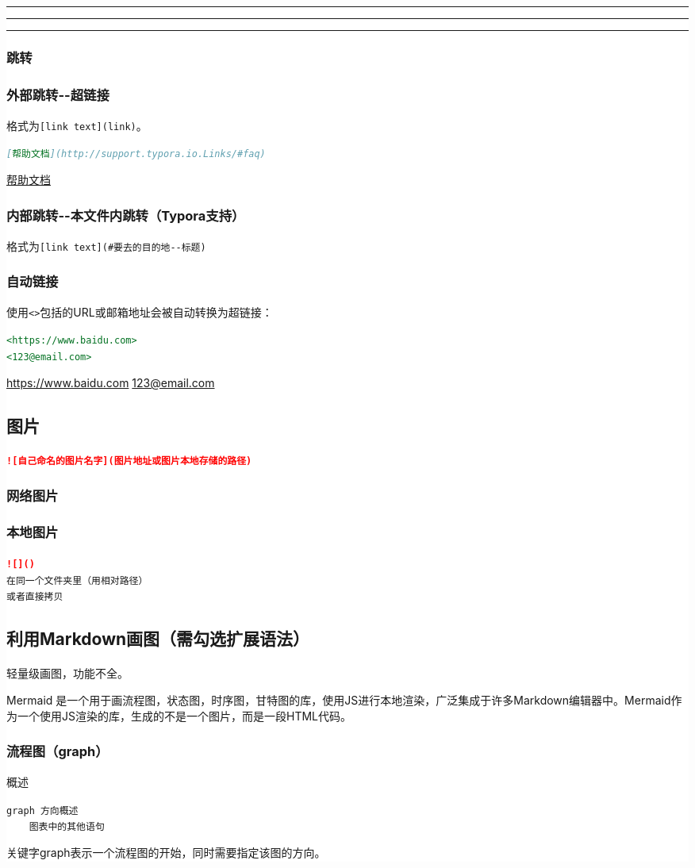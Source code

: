 ****

---

____

### 跳转

### 外部跳转--超链接

格式为`[link text](link)`。

```markdown
[帮助文档](http://support.typora.io.Links/#faq)
```

[帮助文档](http://support.typora.io.Links/#faq)

### 内部跳转--本文件内跳转（Typora支持）

格式为`[link text](#要去的目的地--标题)`

### 自动链接

使用`<>`包括的URL或邮箱地址会被自动转换为超链接：

```markdown
<https://www.baidu.com>
<123@email.com>
```

<https://www.baidu.com>
<123@email.com>

## 图片

```markdown
![自己命名的图片名字](图片地址或图片本地存储的路径)
```

### 网络图片

### 本地图片

```markdown
![]()
在同一个文件夹里（用相对路径）
或者直接拷贝
```

## 利用Markdown画图（需勾选扩展语法）

轻量级画图，功能不全。

Mermaid 是一个用于画流程图，状态图，时序图，甘特图的库，使用JS进行本地渲染，广泛集成于许多Markdown编辑器中。Mermaid作为一个使用JS渲染的库，生成的不是一个图片，而是一段HTML代码。

### 流程图（graph）

概述

```markdown
graph 方向概述
	图表中的其他语句
```

关键字graph表示一个流程图的开始，同时需要指定该图的方向。
